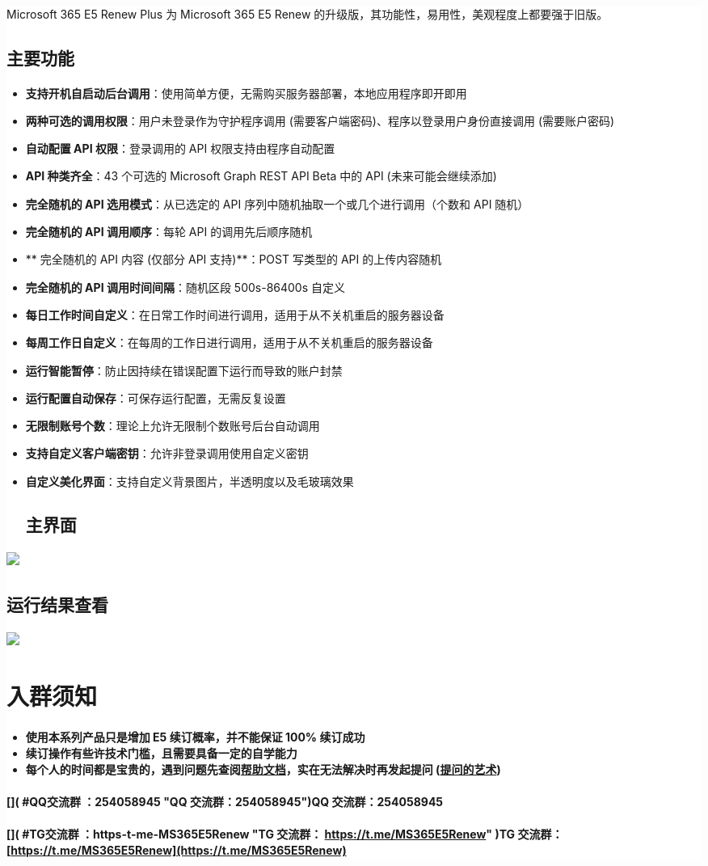 Microsoft 365 E5 Renew Plus 为 Microsoft 365 E5 Renew 的升级版，其功能性，易用性，美观程度上都要强于旧版。

[]( #主要功能 "主要功能")主要功能
--------------------

* **支持开机自启动后台调用**：使用简单方便，无需购买服务器部署，本地应用程序即开即用

* **两种可选的调用权限**：用户未登录作为守护程序调用 (需要客户端密码)、程序以登录用户身份直接调用 (需要账户密码)

* **自动配置 API 权限**：登录调用的 API 权限支持由程序自动配置

* **API 种类齐全**：43 个可选的 Microsoft Graph REST API Beta 中的 API (未来可能会继续添加)

* **完全随机的 API 选用模式**：从已选定的 API 序列中随机抽取一个或几个进行调用（个数和 API 随机）

* **完全随机的 API 调用顺序**：每轮 API 的调用先后顺序随机

* ** 完全随机的 API 内容 (仅部分 API 支持)**：POST 写类型的 API 的上传内容随机

* **完全随机的 API 调用时间间隔**：随机区段 500s-86400s 自定义

* **每日工作时间自定义**：在日常工作时间进行调用，适用于从不关机重启的服务器设备

* **每周工作日自定义**：在每周的工作日进行调用，适用于从不关机重启的服务器设备

* **运行智能暂停**：防止因持续在错误配置下运行而导致的账户封禁

* **运行配置自动保存**：可保存运行配置，无需反复设置

* **无限制账号个数**：理论上允许无限制个数账号后台自动调用

* **支持自定义客户端密钥**：允许非登录调用使用自定义密钥

* **自定义美化界面**：支持自定义背景图片，半透明度以及毛玻璃效果

  []( #主界面 "主界面")主界面
  -----------------

[![](https://cdn.jsdelivr.net/gh/wdm1732418365/CDN/e5plus/1.png)]( https://cdn.jsdelivr.net/gh/wdm1732418365/CDN/e5plus/1.png )

[]( #运行结果查看 "运行结果查看")运行结果查看
--------------------------

[![](https://cdn.jsdelivr.net/gh/wdm1732418365/CDN/e5plus/2.png)]( https://cdn.jsdelivr.net/gh/wdm1732418365/CDN/e5plus/2.png )

[]( #入群须知 "入群须知 ")**入群须知**
=========================

*   **使用本系列产品只是增加 E5 续订概率，并不能保证 100% 续订成功**
*   **续订操作有些许技术门槛，且需要具备一定的自学能力**
*   **每个人的时间都是宝贵的，遇到问题先查阅[帮助文档](https://sundayrx.coding.net/s/78f69c8a-8620-4d53-bad2-c4b365fed1a0)，实在无法解决时再发起提问 ([提问的艺术](https://sundayrx.coding.net/s/78f69c8a-8620-4d53-bad2-c4b365fed1a0/4))**

#### []( #QQ交流群 ：254058945 "QQ 交流群：254058945")**QQ 交流群：254058945**

#### []( #TG交流群 ：https-t-me-MS365E5Renew "TG 交流群： https://t.me/MS365E5Renew" )**TG 交流群：[https://t.me/MS365E5Renew](https://t.me/MS365E5Renew)**
